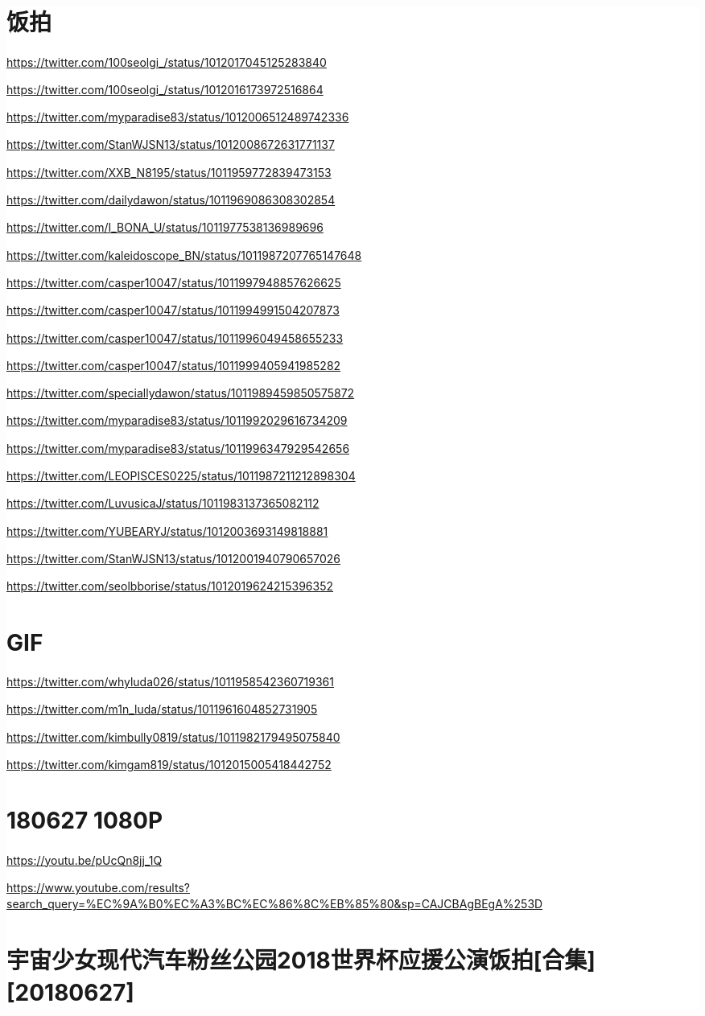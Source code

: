 
# 饭拍
https://twitter.com/100seolgi_/status/1012017045125283840

https://twitter.com/100seolgi_/status/1012016173972516864

https://twitter.com/myparadise83/status/1012006512489742336

https://twitter.com/StanWJSN13/status/1012008672631771137

https://twitter.com/XXB_N8195/status/1011959772839473153

https://twitter.com/dailydawon/status/1011969086308302854

https://twitter.com/I_BONA_U/status/1011977538136989696

https://twitter.com/kaleidoscope_BN/status/1011987207765147648

https://twitter.com/casper10047/status/1011997948857626625

https://twitter.com/casper10047/status/1011994991504207873

https://twitter.com/casper10047/status/1011996049458655233

https://twitter.com/casper10047/status/1011999405941985282

https://twitter.com/speciallydawon/status/1011989459850575872

https://twitter.com/myparadise83/status/1011992029616734209

https://twitter.com/myparadise83/status/1011996347929542656

https://twitter.com/LEOPISCES0225/status/1011987211212898304

https://twitter.com/LuvusicaJ/status/1011983137365082112

https://twitter.com/YUBEARYJ/status/1012003693149818881

https://twitter.com/StanWJSN13/status/1012001940790657026

https://twitter.com/seolbborise/status/1012019624215396352

# GIF
https://twitter.com/whyluda026/status/1011958542360719361

https://twitter.com/m1n_luda/status/1011961604852731905

https://twitter.com/kimbully0819/status/1011982179495075840

https://twitter.com/kimgam819/status/1012015005418442752

# 180627 1080P
https://youtu.be/pUcQn8jj_1Q

https://www.youtube.com/results?search_query=%EC%9A%B0%EC%A3%BC%EC%86%8C%EB%85%80&sp=CAJCBAgBEgA%253D

# 宇宙少女现代汽车粉丝公园2018世界杯应援公演饭拍[合集][20180627]
